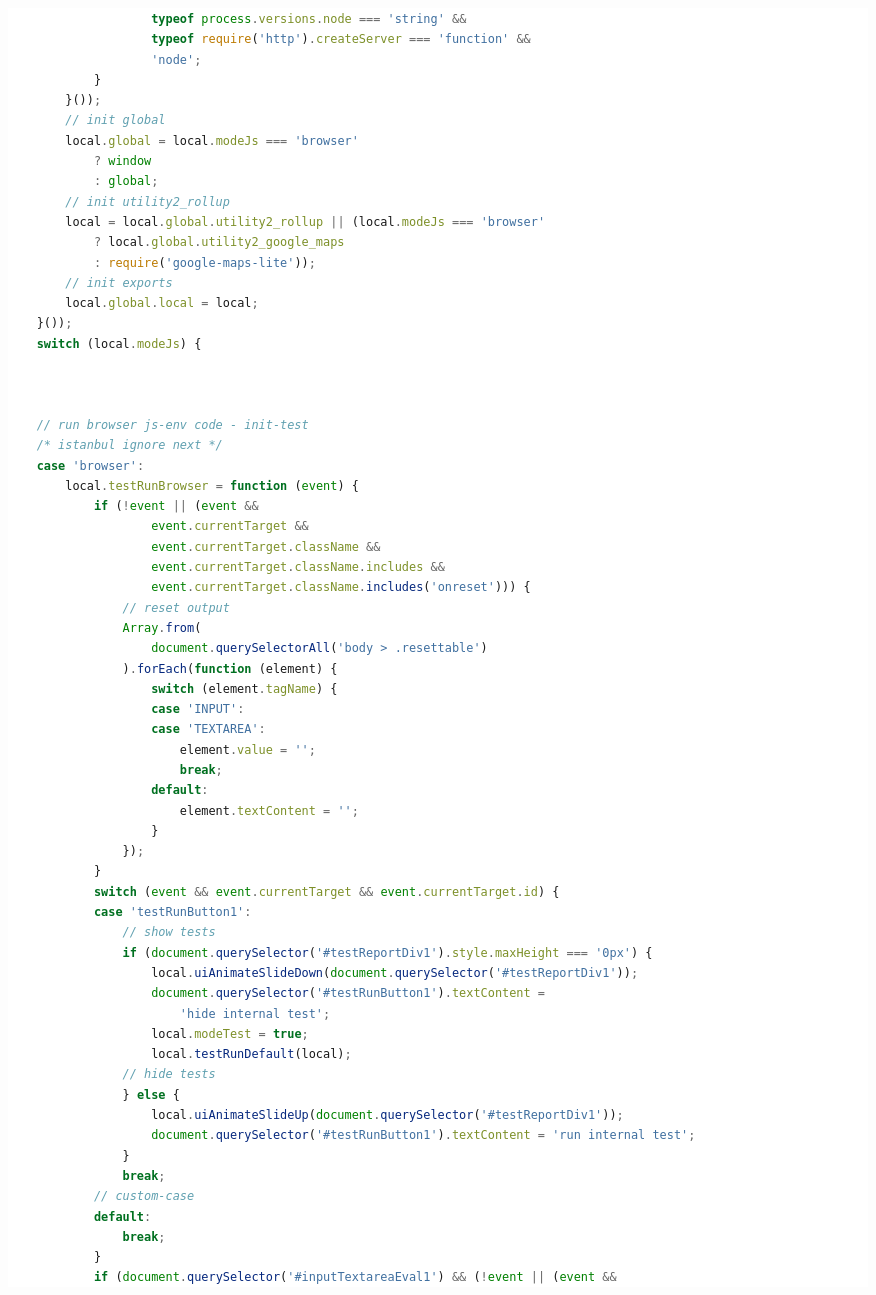 ```javascript
                    typeof process.versions.node === 'string' &&
                    typeof require('http').createServer === 'function' &&
                    'node';
            }
        }());
        // init global
        local.global = local.modeJs === 'browser'
            ? window
            : global;
        // init utility2_rollup
        local = local.global.utility2_rollup || (local.modeJs === 'browser'
            ? local.global.utility2_google_maps
            : require('google-maps-lite'));
        // init exports
        local.global.local = local;
    }());
    switch (local.modeJs) {



    // run browser js-env code - init-test
    /* istanbul ignore next */
    case 'browser':
        local.testRunBrowser = function (event) {
            if (!event || (event &&
                    event.currentTarget &&
                    event.currentTarget.className &&
                    event.currentTarget.className.includes &&
                    event.currentTarget.className.includes('onreset'))) {
                // reset output
                Array.from(
                    document.querySelectorAll('body > .resettable')
                ).forEach(function (element) {
                    switch (element.tagName) {
                    case 'INPUT':
                    case 'TEXTAREA':
                        element.value = '';
                        break;
                    default:
                        element.textContent = '';
                    }
                });
            }
            switch (event && event.currentTarget && event.currentTarget.id) {
            case 'testRunButton1':
                // show tests
                if (document.querySelector('#testReportDiv1').style.maxHeight === '0px') {
                    local.uiAnimateSlideDown(document.querySelector('#testReportDiv1'));
                    document.querySelector('#testRunButton1').textContent =
                        'hide internal test';
                    local.modeTest = true;
                    local.testRunDefault(local);
                // hide tests
                } else {
                    local.uiAnimateSlideUp(document.querySelector('#testReportDiv1'));
                    document.querySelector('#testRunButton1').textContent = 'run internal test';
                }
                break;
            // custom-case
            default:
                break;
            }
            if (document.querySelector('#inputTextareaEval1') && (!event || (event &&
```